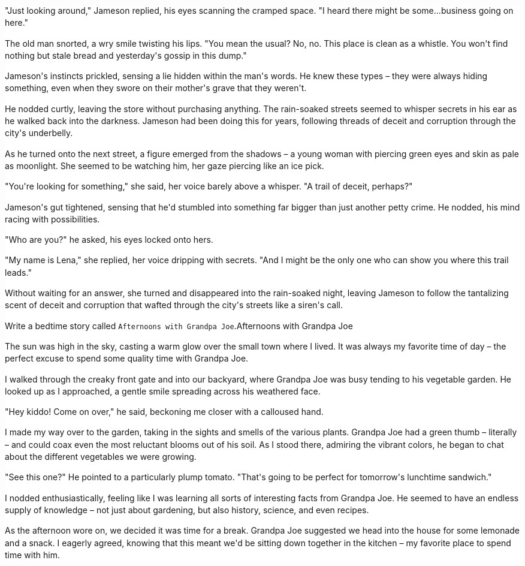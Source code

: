 "Just looking around," Jameson replied, his eyes scanning the cramped space. "I heard there might be some...business going on here."

The old man snorted, a wry smile twisting his lips. "You mean the usual? No, no. This place is clean as a whistle. You won't find nothing but stale bread and yesterday's gossip in this dump."

Jameson's instincts prickled, sensing a lie hidden within the man's words. He knew these types – they were always hiding something, even when they swore on their mother's grave that they weren't.

He nodded curtly, leaving the store without purchasing anything. The rain-soaked streets seemed to whisper secrets in his ear as he walked back into the darkness. Jameson had been doing this for years, following threads of deceit and corruption through the city's underbelly.

As he turned onto the next street, a figure emerged from the shadows – a young woman with piercing green eyes and skin as pale as moonlight. She seemed to be watching him, her gaze piercing like an ice pick.

"You're looking for something," she said, her voice barely above a whisper. "A trail of deceit, perhaps?"

Jameson's gut tightened, sensing that he'd stumbled into something far bigger than just another petty crime. He nodded, his mind racing with possibilities.

"Who are you?" he asked, his eyes locked onto hers.

"My name is Lena," she replied, her voice dripping with secrets. "And I might be the only one who can show you where this trail leads."

Without waiting for an answer, she turned and disappeared into the rain-soaked night, leaving Jameson to follow the tantalizing scent of deceit and corruption that wafted through the city's streets like a siren's call.<end>

Write a bedtime story called `Afternoons with Grandpa Joe`.<start>Afternoons with Grandpa Joe

The sun was high in the sky, casting a warm glow over the small town where I lived. It was always my favorite time of day – the perfect excuse to spend some quality time with Grandpa Joe.

I walked through the creaky front gate and into our backyard, where Grandpa Joe was busy tending to his vegetable garden. He looked up as I approached, a gentle smile spreading across his weathered face.

"Hey kiddo! Come on over," he said, beckoning me closer with a calloused hand.

I made my way over to the garden, taking in the sights and smells of the various plants. Grandpa Joe had a green thumb – literally – and could coax even the most reluctant blooms out of his soil. As I stood there, admiring the vibrant colors, he began to chat about the different vegetables we were growing.

"See this one?" He pointed to a particularly plump tomato. "That's going to be perfect for tomorrow's lunchtime sandwich."

I nodded enthusiastically, feeling like I was learning all sorts of interesting facts from Grandpa Joe. He seemed to have an endless supply of knowledge – not just about gardening, but also history, science, and even recipes.

As the afternoon wore on, we decided it was time for a break. Grandpa Joe suggested we head into the house for some lemonade and a snack. I eagerly agreed, knowing that this meant we'd be sitting down together in the kitchen – my favorite place to spend time with him.
